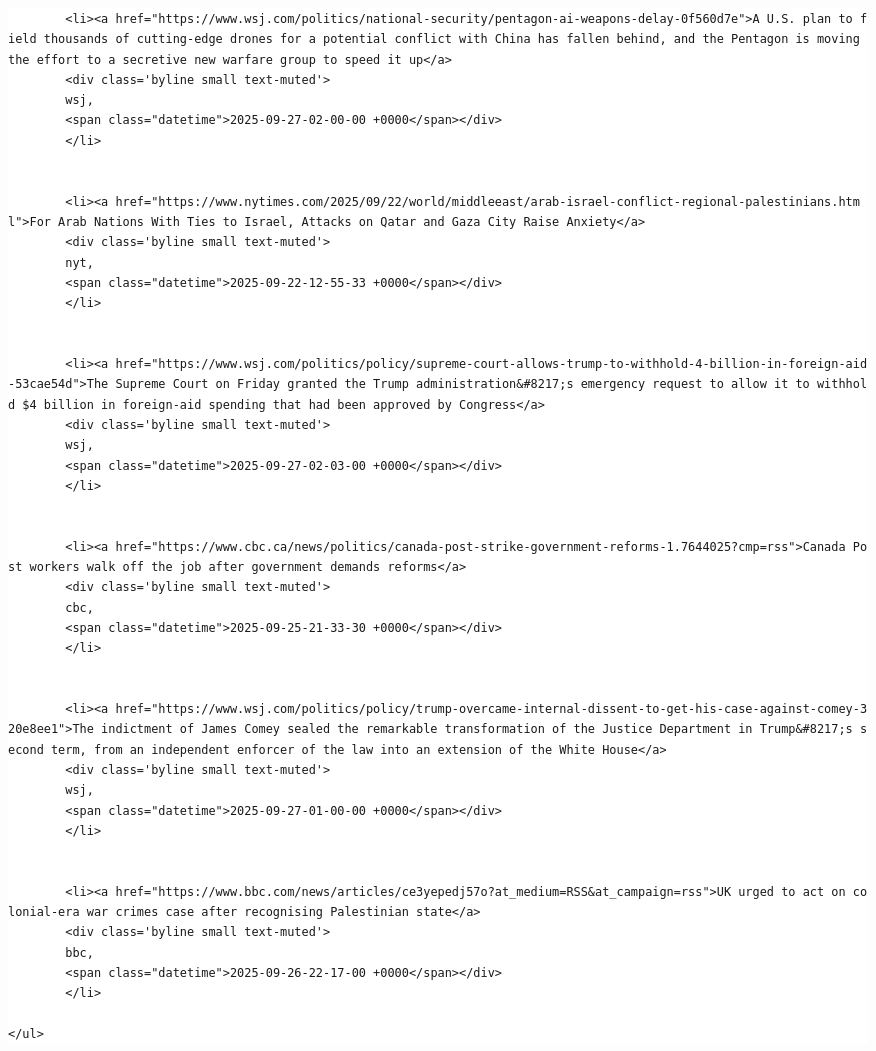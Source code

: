 
            <li><a href="https://www.wsj.com/politics/national-security/pentagon-ai-weapons-delay-0f560d7e">A U.S. plan to field thousands of cutting-edge drones for a potential conflict with China has fallen behind, and the Pentagon is moving the effort to a secretive new warfare group to speed it up</a>
            <div class='byline small text-muted'>
            wsj, 
            <span class="datetime">2025-09-27-02-00-00 +0000</span></div>
            </li>
        

            <li><a href="https://www.nytimes.com/2025/09/22/world/middleeast/arab-israel-conflict-regional-palestinians.html">For Arab Nations With Ties to Israel, Attacks on Qatar and Gaza City Raise Anxiety</a>
            <div class='byline small text-muted'>
            nyt, 
            <span class="datetime">2025-09-22-12-55-33 +0000</span></div>
            </li>
        

            <li><a href="https://www.wsj.com/politics/policy/supreme-court-allows-trump-to-withhold-4-billion-in-foreign-aid-53cae54d">The Supreme Court on Friday granted the Trump administration&#8217;s emergency request to allow it to withhold $4 billion in foreign-aid spending that had been approved by Congress</a>
            <div class='byline small text-muted'>
            wsj, 
            <span class="datetime">2025-09-27-02-03-00 +0000</span></div>
            </li>
        

            <li><a href="https://www.cbc.ca/news/politics/canada-post-strike-government-reforms-1.7644025?cmp=rss">Canada Post workers walk off the job after government demands reforms</a>
            <div class='byline small text-muted'>
            cbc, 
            <span class="datetime">2025-09-25-21-33-30 +0000</span></div>
            </li>
        

            <li><a href="https://www.wsj.com/politics/policy/trump-overcame-internal-dissent-to-get-his-case-against-comey-320e8ee1">The indictment of James Comey sealed the remarkable transformation of the Justice Department in Trump&#8217;s second term, from an independent enforcer of the law into an extension of the White House</a>
            <div class='byline small text-muted'>
            wsj, 
            <span class="datetime">2025-09-27-01-00-00 +0000</span></div>
            </li>
        

            <li><a href="https://www.bbc.com/news/articles/ce3yepedj57o?at_medium=RSS&at_campaign=rss">UK urged to act on colonial-era war crimes case after recognising Palestinian state</a>
            <div class='byline small text-muted'>
            bbc, 
            <span class="datetime">2025-09-26-22-17-00 +0000</span></div>
            </li>
        
    </ul>
</div>
